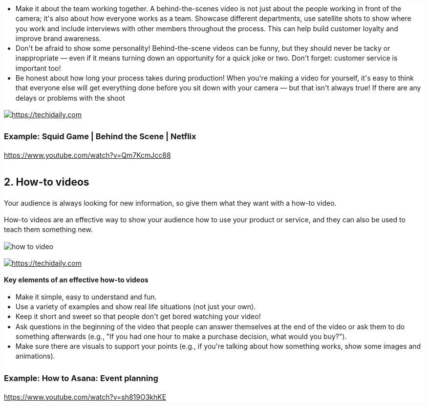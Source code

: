* Make it about the team working together. A behind-the-scenes video is not just about the people working in front of the camera; it's also about how everyone works as a team. Showcase different departments, use satellite shots to show where you work and include interviews with other members throughout the process. This can help build customer loyalty and improve brand awareness.
* Don't be afraid to show some personality! Behind-the-scene videos can be funny, but they should never be tacky or inappropriate — even if it means turning down an opportunity for a quick joke or two. Don't forget: customer service is important too!
* Be honest about how long your process takes during production! When you're making a video for yourself, it's easy to think that everyone else will get everything done before you sit down with your camera — but that isn't always true! If there are any delays or problems with the shoot


<a href="https://aligracehair.sjv.io/c/5597632/1959712/19272" target="_top" id="1959712">
  <img src="//a.impactradius-go.com/display-ad/19272-1959712" border="0" alt="https://techidaily.com" width="728" height="90"/>
</a>
<img height="0" width="0" src="https://aligracehair.sjv.io/i/5597632/1959712/19272" style="position:absolute;visibility:hidden;" border="0" />


### Example: Squid Game | Behind the Scene | Netflix

<https://www.youtube.com/watch?v=Qm7KcmJcc88>

## 2\. How-to videos

Your audience is always looking for new information, so give them what they want with a how-to video.

How-to videos are an effective way to show your audience how to use your product or service, and they can also be used to teach them something new.

![how to video](https://images.wondershare.com/filmora/article-images/2022/07/how-to-videos.jpg)


<a href="https://bluetties.sjv.io/c/5597632/2141687/17094" target="_top" id="2141687">
  <img src="//a.impactradius-go.com/display-ad/17094-2141687" border="0" alt="https://techidaily.com" width="728" height="90"/>
</a>
<img height="0" width="0" src="https://bluetties.sjv.io/i/5597632/2141687/17094" style="position:absolute;visibility:hidden;" border="0" />


**Key elements of an effective how-to videos**

* Make it simple, easy to understand and fun.
* Use a variety of examples and show real life situations (not just your own).
* Keep it short and sweet so that people don't get bored watching your video!
* Ask questions in the beginning of the video that people can answer themselves at the end of the video or ask them to do something afterwards (e.g., "If you had one hour to make a purchase decision, what would you buy?").
* Make sure there are visuals to support your points (e.g., if you're talking about how something works, show some images and animations).

### Example: How to Asana: Event planning

<https://www.youtube.com/watch?v=sh819O3khKE>
